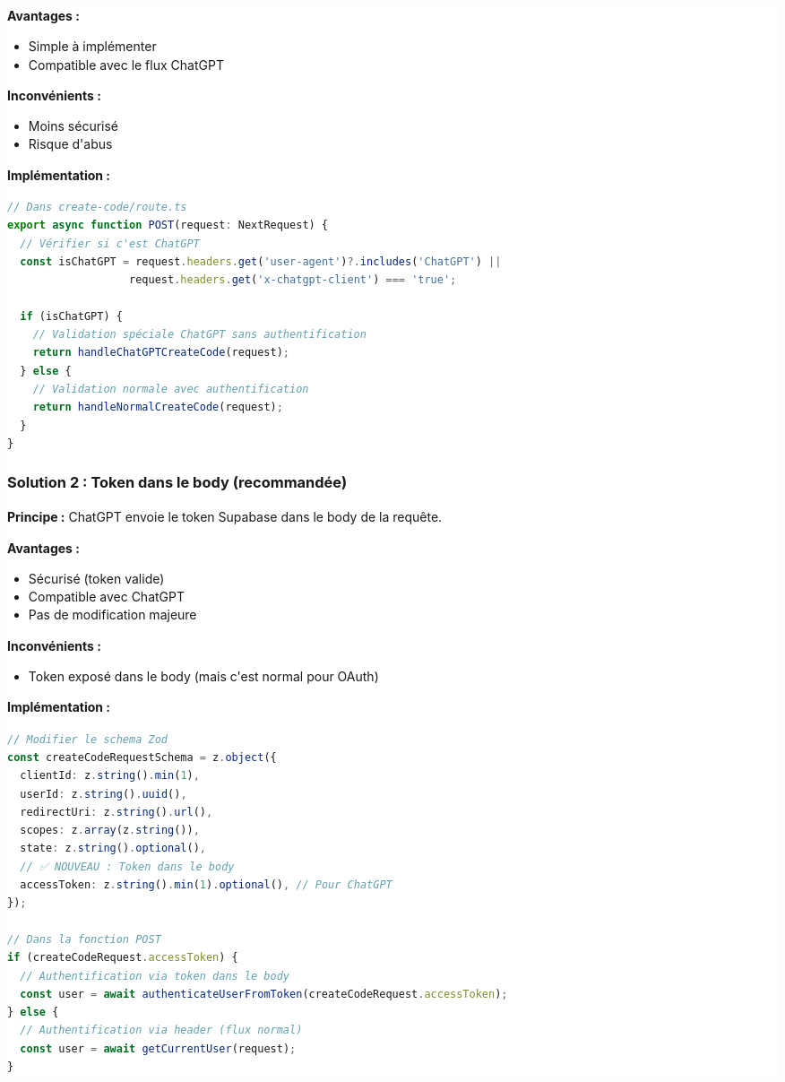**Avantages :**
- Simple à implémenter
- Compatible avec le flux ChatGPT

**Inconvénients :**
- Moins sécurisé
- Risque d'abus

**Implémentation :**
```typescript
// Dans create-code/route.ts
export async function POST(request: NextRequest) {
  // Vérifier si c'est ChatGPT
  const isChatGPT = request.headers.get('user-agent')?.includes('ChatGPT') || 
                   request.headers.get('x-chatgpt-client') === 'true';
  
  if (isChatGPT) {
    // Validation spéciale ChatGPT sans authentification
    return handleChatGPTCreateCode(request);
  } else {
    // Validation normale avec authentification
    return handleNormalCreateCode(request);
  }
}
```

### **Solution 2 : Token dans le body (recommandée)**

**Principe :** ChatGPT envoie le token Supabase dans le body de la requête.

**Avantages :**
- Sécurisé (token valide)
- Compatible avec ChatGPT
- Pas de modification majeure

**Inconvénients :**
- Token exposé dans le body (mais c'est normal pour OAuth)

**Implémentation :**
```typescript
// Modifier le schema Zod
const createCodeRequestSchema = z.object({
  clientId: z.string().min(1),
  userId: z.string().uuid(),
  redirectUri: z.string().url(),
  scopes: z.array(z.string()),
  state: z.string().optional(),
  // ✅ NOUVEAU : Token dans le body
  accessToken: z.string().min(1).optional(), // Pour ChatGPT
});

// Dans la fonction POST
if (createCodeRequest.accessToken) {
  // Authentification via token dans le body
  const user = await authenticateUserFromToken(createCodeRequest.accessToken);
} else {
  // Authentification via header (flux normal)
  const user = await getCurrentUser(request);
}
```
